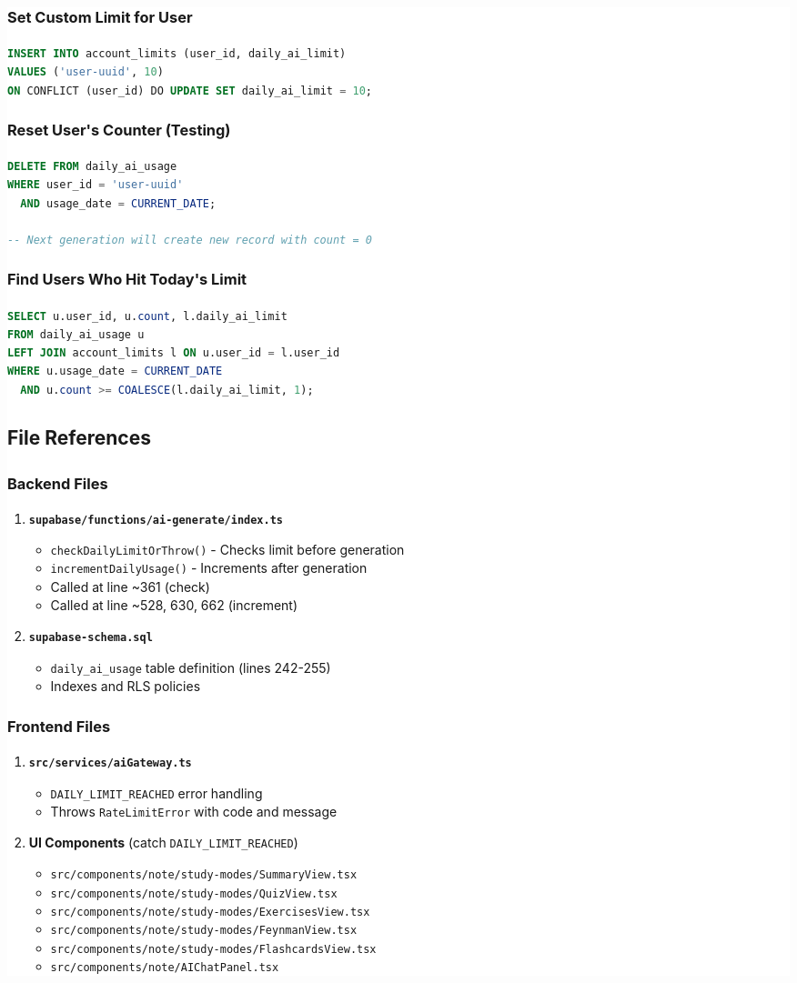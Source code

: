 ### Set Custom Limit for User

```sql
INSERT INTO account_limits (user_id, daily_ai_limit)
VALUES ('user-uuid', 10)
ON CONFLICT (user_id) DO UPDATE SET daily_ai_limit = 10;
```

### Reset User's Counter (Testing)

```sql
DELETE FROM daily_ai_usage 
WHERE user_id = 'user-uuid' 
  AND usage_date = CURRENT_DATE;

-- Next generation will create new record with count = 0
```

### Find Users Who Hit Today's Limit

```sql
SELECT u.user_id, u.count, l.daily_ai_limit
FROM daily_ai_usage u
LEFT JOIN account_limits l ON u.user_id = l.user_id
WHERE u.usage_date = CURRENT_DATE
  AND u.count >= COALESCE(l.daily_ai_limit, 1);
```

## File References

### Backend Files

1. **`supabase/functions/ai-generate/index.ts`**
   - `checkDailyLimitOrThrow()` - Checks limit before generation
   - `incrementDailyUsage()` - Increments after generation
   - Called at line ~361 (check)
   - Called at line ~528, 630, 662 (increment)

2. **`supabase-schema.sql`**
   - `daily_ai_usage` table definition (lines 242-255)
   - Indexes and RLS policies

### Frontend Files

1. **`src/services/aiGateway.ts`**
   - `DAILY_LIMIT_REACHED` error handling
   - Throws `RateLimitError` with code and message

2. **UI Components** (catch `DAILY_LIMIT_REACHED`)
   - `src/components/note/study-modes/SummaryView.tsx`
   - `src/components/note/study-modes/QuizView.tsx`
   - `src/components/note/study-modes/ExercisesView.tsx`
   - `src/components/note/study-modes/FeynmanView.tsx`
   - `src/components/note/study-modes/FlashcardsView.tsx`
   - `src/components/note/AIChatPanel.tsx`
